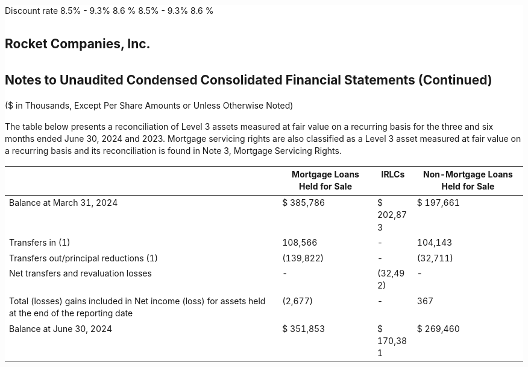 <tr>
<td>Discount rate</td>
<td>8.5% - 9.3%</td>
<td>8.6 %</td>
<td>8.5% - 9.3%</td>
<td>8.6  %</td>
</tr>
</tbody>
</table>
<h2>Rocket Companies, Inc.</h2>
<h2>Notes to Unaudited Condensed Consolidated Financial Statements (Continued)</h2>
<p>($ in Thousands, Except Per Share Amounts or Unless Otherwise Noted)</p>
<p>The table below presents a reconciliation of Level 3 assets measured at fair value on a recurring basis for the three and six months ended June 30, 2024 and 2023. Mortgage servicing rights are also classified as a Level 3 asset measured at fair value on a recurring basis and its reconciliation is found in Note 3, Mortgage Servicing Rights.</p>
<table>
<thead>
<tr>
<th></th>
<th>Mortgage Loans Held for Sale</th>
<th>IRLCs</th>
<th>Non-Mortgage Loans Held for Sale</th>
</tr>
</thead>
<tbody>
<tr>
<td>Balance at March 31, 2024</td>
<td>$ 385,786</td>
<td>$ 202,873</td>
<td>$ 197,661</td>
</tr>
<tr>
<td>Transfers in (1)</td>
<td>108,566</td>
<td>-</td>
<td>104,143</td>
</tr>
<tr>
<td>Transfers out/principal reductions (1)</td>
<td>(139,822)</td>
<td>-</td>
<td>(32,711)</td>
</tr>
<tr>
<td>Net transfers and revaluation losses</td>
<td>-</td>
<td>(32,492)</td>
<td>-</td>
</tr>
<tr>
<td>Total (losses) gains included in Net income (loss) for assets held at the end of the reporting date</td>
<td>(2,677)</td>
<td>-</td>
<td>367</td>
</tr>
<tr>
<td>Balance at June 30, 2024</td>
<td>$ 351,853</td>
<td>$ 170,381</td>
<td>$ 269,460</td>
</tr>
<tr>